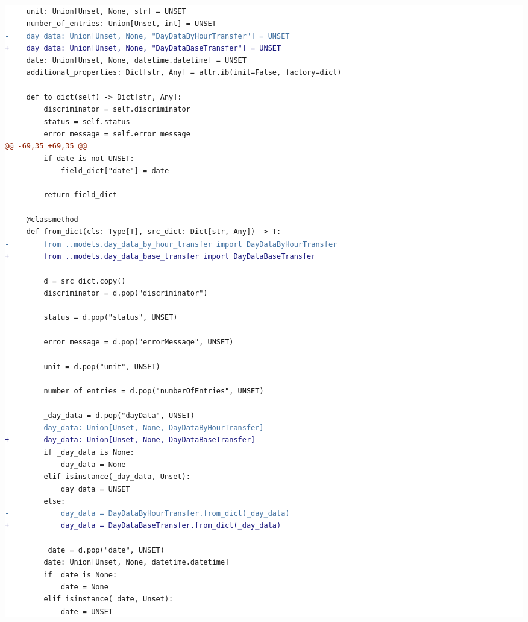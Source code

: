 ```diff
     unit: Union[Unset, None, str] = UNSET
     number_of_entries: Union[Unset, int] = UNSET
-    day_data: Union[Unset, None, "DayDataByHourTransfer"] = UNSET
+    day_data: Union[Unset, None, "DayDataBaseTransfer"] = UNSET
     date: Union[Unset, None, datetime.datetime] = UNSET
     additional_properties: Dict[str, Any] = attr.ib(init=False, factory=dict)
 
     def to_dict(self) -> Dict[str, Any]:
         discriminator = self.discriminator
         status = self.status
         error_message = self.error_message
@@ -69,35 +69,35 @@
         if date is not UNSET:
             field_dict["date"] = date
 
         return field_dict
 
     @classmethod
     def from_dict(cls: Type[T], src_dict: Dict[str, Any]) -> T:
-        from ..models.day_data_by_hour_transfer import DayDataByHourTransfer
+        from ..models.day_data_base_transfer import DayDataBaseTransfer
 
         d = src_dict.copy()
         discriminator = d.pop("discriminator")
 
         status = d.pop("status", UNSET)
 
         error_message = d.pop("errorMessage", UNSET)
 
         unit = d.pop("unit", UNSET)
 
         number_of_entries = d.pop("numberOfEntries", UNSET)
 
         _day_data = d.pop("dayData", UNSET)
-        day_data: Union[Unset, None, DayDataByHourTransfer]
+        day_data: Union[Unset, None, DayDataBaseTransfer]
         if _day_data is None:
             day_data = None
         elif isinstance(_day_data, Unset):
             day_data = UNSET
         else:
-            day_data = DayDataByHourTransfer.from_dict(_day_data)
+            day_data = DayDataBaseTransfer.from_dict(_day_data)
 
         _date = d.pop("date", UNSET)
         date: Union[Unset, None, datetime.datetime]
         if _date is None:
             date = None
         elif isinstance(_date, Unset):
             date = UNSET
```
